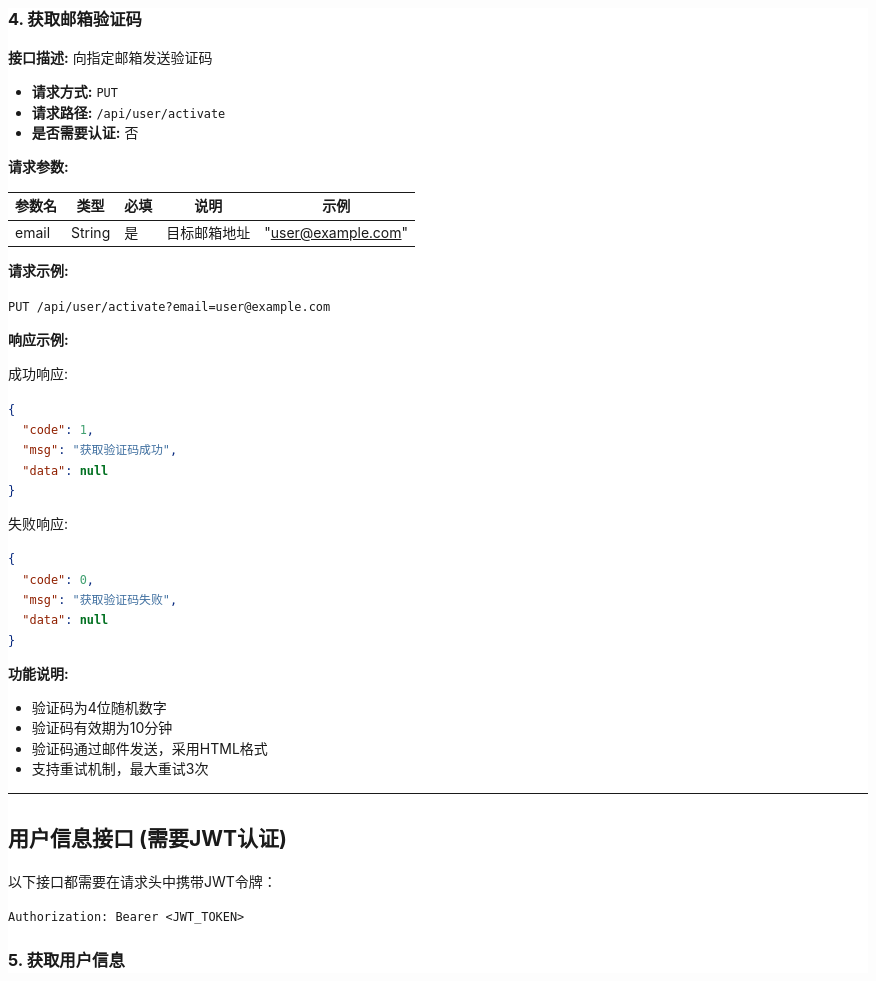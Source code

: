 
### 4. 获取邮箱验证码

**接口描述:** 向指定邮箱发送验证码

- **请求方式:** `PUT`
- **请求路径:** `/api/user/activate`
- **是否需要认证:** 否

**请求参数:**

| 参数名 | 类型 | 必填 | 说明 | 示例 |
|--------|------|------|------|------|
| email | String | 是 | 目标邮箱地址 | "user@example.com" |

**请求示例:**
```
PUT /api/user/activate?email=user@example.com
```

**响应示例:**

成功响应:
```json
{
  "code": 1,
  "msg": "获取验证码成功",
  "data": null
}
```

失败响应:
```json
{
  "code": 0,
  "msg": "获取验证码失败",
  "data": null
}
```

**功能说明:**
- 验证码为4位随机数字
- 验证码有效期为10分钟
- 验证码通过邮件发送，采用HTML格式
- 支持重试机制，最大重试3次

---

## 用户信息接口 (需要JWT认证)

以下接口都需要在请求头中携带JWT令牌：
```
Authorization: Bearer <JWT_TOKEN>
```

### 5. 获取用户信息
